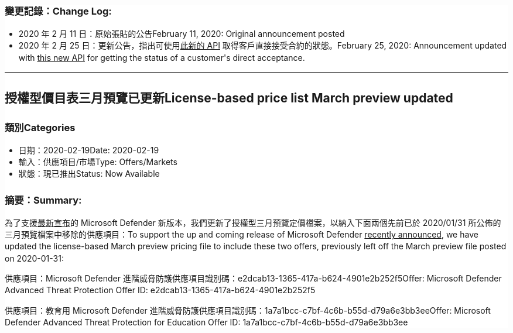 ### <a name="change-log"></a><span data-ttu-id="c4fbb-157">變更記錄：</span><span class="sxs-lookup"><span data-stu-id="c4fbb-157">Change Log:</span></span>

- <span data-ttu-id="c4fbb-158">2020 年 2 月 11 日：原始張貼的公告</span><span class="sxs-lookup"><span data-stu-id="c4fbb-158">February 11, 2020: Original announcement posted</span></span>
- <span data-ttu-id="c4fbb-159">2020 年 2 月 25 日：更新公告，指出可使用[此新的 API](https://docs.microsoft.com/partner-center/develop/get-direct-sign-status-of-customer-agreement) 取得客戶直接接受合約的狀態。</span><span class="sxs-lookup"><span data-stu-id="c4fbb-159">February 25, 2020: Announcement updated with [this new API](https://docs.microsoft.com/partner-center/develop/get-direct-sign-status-of-customer-agreement) for getting the status of a customer's direct acceptance.</span></span>

_________________

## <a name="license-based-price-list-march-preview-updated"></a><a id="7"/></a><span data-ttu-id="c4fbb-160">授權型價目表三月預覽已更新</span><span class="sxs-lookup"><span data-stu-id="c4fbb-160">License-based price list March preview updated</span></span>

### <a name="categories"></a><span data-ttu-id="c4fbb-161">類別</span><span class="sxs-lookup"><span data-stu-id="c4fbb-161">Categories</span></span>

- <span data-ttu-id="c4fbb-162">日期：2020-02-19</span><span class="sxs-lookup"><span data-stu-id="c4fbb-162">Date: 2020-02-19</span></span>
- <span data-ttu-id="c4fbb-163">輸入：供應項目/市場</span><span class="sxs-lookup"><span data-stu-id="c4fbb-163">Type: Offers/Markets</span></span>
- <span data-ttu-id="c4fbb-164">狀態：現已推出</span><span class="sxs-lookup"><span data-stu-id="c4fbb-164">Status: Now Available</span></span>

### <a name="summary"></a><span data-ttu-id="c4fbb-165">摘要：</span><span class="sxs-lookup"><span data-stu-id="c4fbb-165">Summary:</span></span>

 <span data-ttu-id="c4fbb-166">為了支援[最新宣布](https://www.yammer.com/cloudpartnercommunity/#/threads/show?threadId=537815418421248&messageId=538893749682176?trk_event=likes_message_click)的 Microsoft Defender 新版本，我們更新了授權型三月預覽定價檔案，以納入下面兩個先前已於 2020/01/31 所公佈的三月預覽檔案中移除的供應項目：</span><span class="sxs-lookup"><span data-stu-id="c4fbb-166">To support the up and coming release  of Microsoft Defender [recently announced](https://www.yammer.com/cloudpartnercommunity/#/threads/show?threadId=537815418421248&messageId=538893749682176?trk_event=likes_message_click), we have updated the license-based March preview pricing file to include these two offers, previously left off the March preview file posted on 2020-01-31:</span></span>

<span data-ttu-id="c4fbb-167">供應項目：Microsoft Defender 進階威脅防護供應項目識別碼：e2dcab13-1365-417a-b624-4901e2b252f5</span><span class="sxs-lookup"><span data-stu-id="c4fbb-167">Offer: Microsoft Defender Advanced Threat Protection Offer ID: e2dcab13-1365-417a-b624-4901e2b252f5</span></span>

<span data-ttu-id="c4fbb-168">供應項目：教育用 Microsoft Defender 進階威脅防護供應項目識別碼：1a7a1bcc-c7bf-4c6b-b55d-d79a6e3bb3ee</span><span class="sxs-lookup"><span data-stu-id="c4fbb-168">Offer: Microsoft Defender Advanced Threat Protection for Education Offer ID: 1a7a1bcc-c7bf-4c6b-b55d-d79a6e3bb3ee</span></span>

